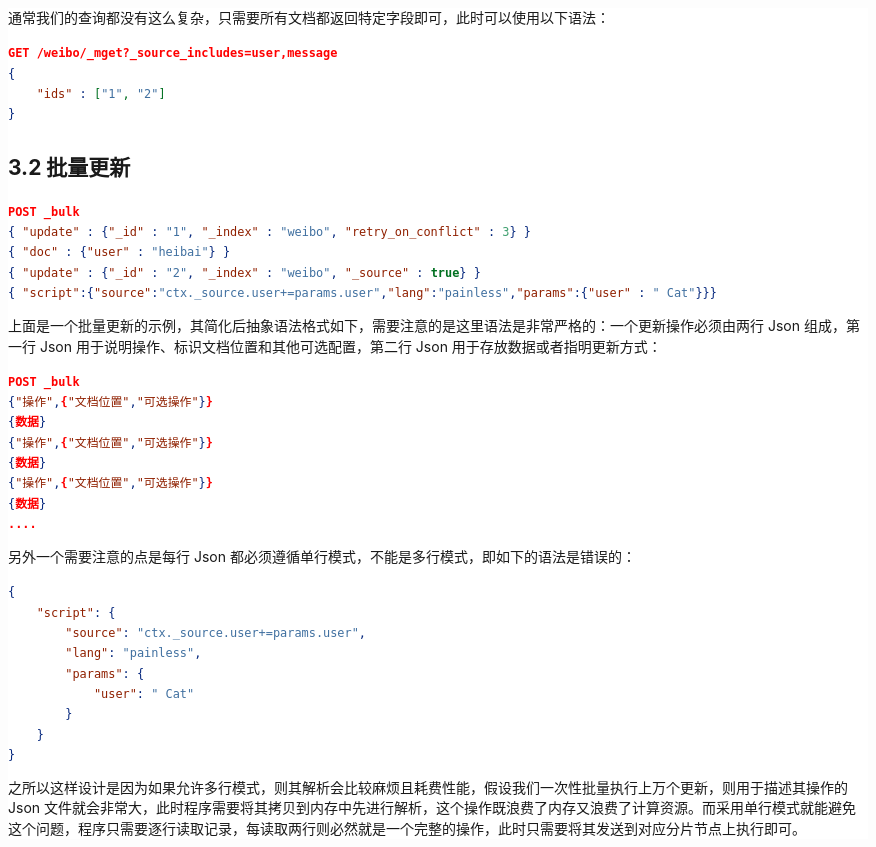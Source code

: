 通常我们的查询都没有这么复杂，只需要所有文档都返回特定字段即可，此时可以使用以下语法：

```json
GET /weibo/_mget?_source_includes=user,message
{
    "ids" : ["1", "2"]
}
```

## 3.2 批量更新

```json
POST _bulk
{ "update" : {"_id" : "1", "_index" : "weibo", "retry_on_conflict" : 3} }
{ "doc" : {"user" : "heibai"} }
{ "update" : {"_id" : "2", "_index" : "weibo", "_source" : true} }
{ "script":{"source":"ctx._source.user+=params.user","lang":"painless","params":{"user" : " Cat"}}}
```

上面是一个批量更新的示例，其简化后抽象语法格式如下，需要注意的是这里语法是非常严格的：一个更新操作必须由两行 Json 组成，第一行 Json 用于说明操作、标识文档位置和其他可选配置，第二行 Json 用于存放数据或者指明更新方式：

```json
POST _bulk
{"操作",{"文档位置","可选操作"}}
{数据}
{"操作",{"文档位置","可选操作"}}
{数据}
{"操作",{"文档位置","可选操作"}}
{数据}
....
```

另外一个需要注意的点是每行 Json 都必须遵循单行模式，不能是多行模式，即如下的语法是错误的：

```json
{
	"script": {
		"source": "ctx._source.user+=params.user",
		"lang": "painless",
		"params": {
			"user": " Cat"
		}
	}
}
```

之所以这样设计是因为如果允许多行模式，则其解析会比较麻烦且耗费性能，假设我们一次性批量执行上万个更新，则用于描述其操作的 Json 文件就会非常大，此时程序需要将其拷贝到内存中先进行解析，这个操作既浪费了内存又浪费了计算资源。而采用单行模式就能避免这个问题，程序只需要逐行读取记录，每读取两行则必然就是一个完整的操作，此时只需要将其发送到对应分片节点上执行即可。
